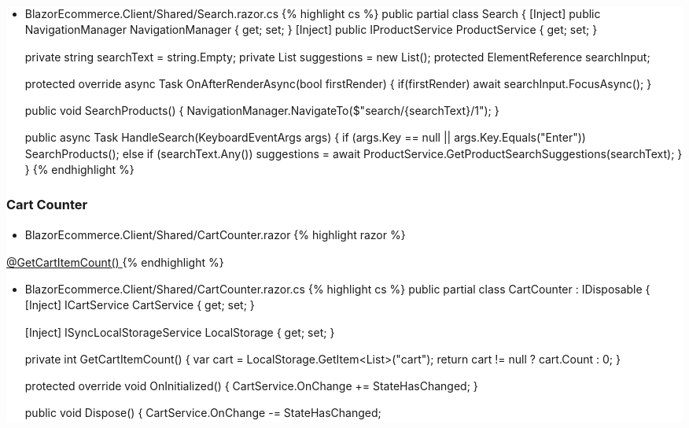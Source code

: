 * BlazorEcommerce.Client/Shared/Search.razor.cs
{% highlight cs %}
public partial class Search
{
    [Inject]
    public NavigationManager NavigationManager { get; set; }
    [Inject]
    public IProductService ProductService { get; set; }

    private string searchText = string.Empty;
    private List<string> suggestions = new List<string>();
    protected ElementReference searchInput;

    protected override async Task OnAfterRenderAsync(bool firstRender)
    {
        if(firstRender)
            await searchInput.FocusAsync();
    }

    public void SearchProducts()
    {
        NavigationManager.NavigateTo($"search/{searchText}/1");
    }

    public async Task HandleSearch(KeyboardEventArgs args)
    {
        if (args.Key == null || args.Key.Equals("Enter"))
            SearchProducts();
        else if (searchText.Any())
            suggestions = await ProductService.GetProductSearchSuggestions(searchText);
    }
}
{% endhighlight %}

### Cart Counter

* BlazorEcommerce.Client/Shared/CartCounter.razor
{% highlight razor %}
<a href="cart" class="btn btn-info">
    <i class="oi oi-cart"></i>
    <span class="badge">@GetCartItemCount()</span>
</a>
{% endhighlight %}

* BlazorEcommerce.Client/Shared/CartCounter.razor.cs
{% highlight cs %}
public partial class CartCounter : IDisposable
{
    [Inject]
    ICartService CartService { get; set; }
    
    [Inject]
    ISyncLocalStorageService LocalStorage { get; set; }

    private int GetCartItemCount()
    {
        var cart = LocalStorage.GetItem<List<CartItem>>("cart");
        return cart != null ? cart.Count : 0;
    }

    protected override void OnInitialized()
    {
        CartService.OnChange += StateHasChanged;
    }

    public void Dispose()
    {
        CartService.OnChange -= StateHasChanged;